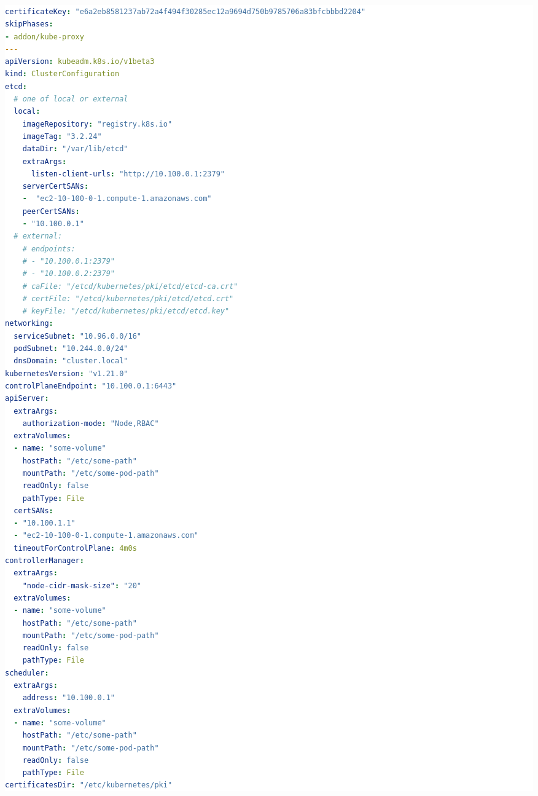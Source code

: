 ```yaml
certificateKey: "e6a2eb8581237ab72a4f494f30285ec12a9694d750b9785706a83bfcbbbd2204"
skipPhases:
- addon/kube-proxy
---
apiVersion: kubeadm.k8s.io/v1beta3
kind: ClusterConfiguration
etcd:
  # one of local or external
  local:
    imageRepository: "registry.k8s.io"
    imageTag: "3.2.24"
    dataDir: "/var/lib/etcd"
    extraArgs:
      listen-client-urls: "http://10.100.0.1:2379"
    serverCertSANs:
    -  "ec2-10-100-0-1.compute-1.amazonaws.com"
    peerCertSANs:
    - "10.100.0.1"
  # external:
    # endpoints:
    # - "10.100.0.1:2379"
    # - "10.100.0.2:2379"
    # caFile: "/etcd/kubernetes/pki/etcd/etcd-ca.crt"
    # certFile: "/etcd/kubernetes/pki/etcd/etcd.crt"
    # keyFile: "/etcd/kubernetes/pki/etcd/etcd.key"
networking:
  serviceSubnet: "10.96.0.0/16"
  podSubnet: "10.244.0.0/24"
  dnsDomain: "cluster.local"
kubernetesVersion: "v1.21.0"
controlPlaneEndpoint: "10.100.0.1:6443"
apiServer:
  extraArgs:
    authorization-mode: "Node,RBAC"
  extraVolumes:
  - name: "some-volume"
    hostPath: "/etc/some-path"
    mountPath: "/etc/some-pod-path"
    readOnly: false
    pathType: File
  certSANs:
  - "10.100.1.1"
  - "ec2-10-100-0-1.compute-1.amazonaws.com"
  timeoutForControlPlane: 4m0s
controllerManager:
  extraArgs:
    "node-cidr-mask-size": "20"
  extraVolumes:
  - name: "some-volume"
    hostPath: "/etc/some-path"
    mountPath: "/etc/some-pod-path"
    readOnly: false
    pathType: File
scheduler:
  extraArgs:
    address: "10.100.0.1"
  extraVolumes:
  - name: "some-volume"
    hostPath: "/etc/some-path"
    mountPath: "/etc/some-pod-path"
    readOnly: false
    pathType: File
certificatesDir: "/etc/kubernetes/pki"
```